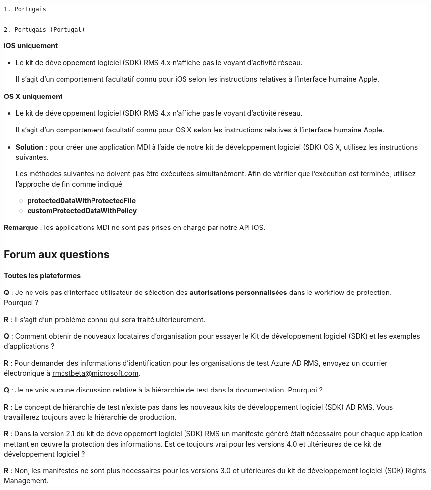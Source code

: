     1. Portugais

    2. Portugais (Portugal)

**iOS uniquement**

-   Le kit de développement logiciel (SDK) RMS 4.x n’affiche pas le voyant d’activité réseau.

    Il s’agit d’un comportement facultatif connu pour iOS selon les instructions relatives à l’interface humaine Apple.

**OS X uniquement**

-   Le kit de développement logiciel (SDK) RMS 4.x n’affiche pas le voyant d’activité réseau.

    Il s’agit d’un comportement facultatif connu pour OS X selon les instructions relatives à l’interface humaine Apple.

-   **Solution** : pour créer une application MDI à l’aide de notre kit de développement logiciel (SDK) OS X, utilisez les instructions suivantes.

    Les méthodes suivantes ne doivent pas être exécutées simultanément. Afin de vérifier que l’exécution est terminée, utilisez l’approche de fin comme indiqué.

    - [**protectedDataWithProtectedFile**](/information-protection/sdk/4.2/api/iOS/msprotecteddata#msipcthin2_msprotecteddata_protecteddatawithprotectedfile_completionblock_method_objc)
    - [**customProtectedDataWithPolicy**](/information-protection/sdk/4.2/api/iOS/mscustomprotecteddata#msipcthin2_mscustomprotecteddata_customprotecteddatawithpolicy_protecteddata_contentstartposition_contentsize_completionblock_method_objc)



**Remarque** : les applications MDI ne sont pas prises en charge par notre API iOS.

## Forum aux questions

**Toutes les plateformes**

**Q** : Je ne vois pas d’interface utilisateur de sélection des **autorisations personnalisées** dans le workflow de protection. Pourquoi ?

**R** : Il s’agit d’un problème connu qui sera traité ultérieurement.

**Q** : Comment obtenir de nouveaux locataires d’organisation pour essayer le Kit de développement logiciel (SDK) et les exemples d’applications ?

**R** : Pour demander des informations d’identification pour les organisations de test Azure AD RMS, envoyez un courrier électronique à <rmcstbeta@microsoft.com>.

**Q** : Je ne vois aucune discussion relative à la hiérarchie de test dans la documentation. Pourquoi ?

**R** : Le concept de hiérarchie de test n’existe pas dans les nouveaux kits de développement logiciel (SDK) AD RMS. Vous travaillerez toujours avec la hiérarchie de production.

**R** : Dans la version 2.1 du kit de développement logiciel (SDK) RMS un manifeste généré était nécessaire pour chaque application mettant en œuvre la protection des informations. Est ce toujours vrai pour les versions 4.0 et ultérieures de ce kit de développement logiciel ?

**R** : Non, les manifestes ne sont plus nécessaires pour les versions 3.0 et ultérieures du kit de développement logiciel (SDK) Rights Management.
